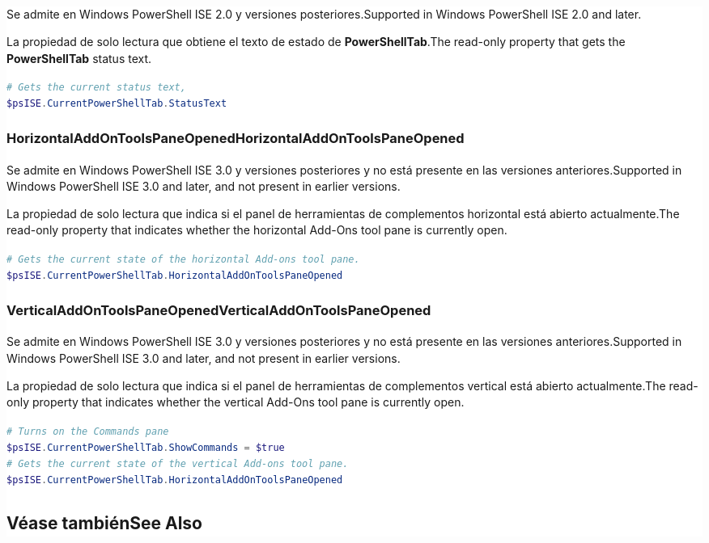 <span data-ttu-id="47c64-157">Se admite en Windows PowerShell ISE 2.0 y versiones posteriores.</span><span class="sxs-lookup"><span data-stu-id="47c64-157">Supported in Windows PowerShell ISE 2.0 and later.</span></span>

<span data-ttu-id="47c64-158">La propiedad de solo lectura que obtiene el texto de estado de **PowerShellTab**.</span><span class="sxs-lookup"><span data-stu-id="47c64-158">The read-only property that gets the **PowerShellTab** status text.</span></span>

```powershell
# Gets the current status text,
$psISE.CurrentPowerShellTab.StatusText
```

### <a name="horizontaladdontoolspaneopened"></a><span data-ttu-id="47c64-159">HorizontalAddOnToolsPaneOpened</span><span class="sxs-lookup"><span data-stu-id="47c64-159">HorizontalAddOnToolsPaneOpened</span></span>

<span data-ttu-id="47c64-160">Se admite en Windows PowerShell ISE 3.0 y versiones posteriores y no está presente en las versiones anteriores.</span><span class="sxs-lookup"><span data-stu-id="47c64-160">Supported in Windows PowerShell ISE 3.0 and later, and not present in earlier versions.</span></span>

<span data-ttu-id="47c64-161">La propiedad de solo lectura que indica si el panel de herramientas de complementos horizontal está abierto actualmente.</span><span class="sxs-lookup"><span data-stu-id="47c64-161">The read-only property that indicates whether the horizontal Add-Ons tool pane is currently open.</span></span>

```powershell
# Gets the current state of the horizontal Add-ons tool pane.
$psISE.CurrentPowerShellTab.HorizontalAddOnToolsPaneOpened
```

### <a name="verticaladdontoolspaneopened"></a><span data-ttu-id="47c64-162">VerticalAddOnToolsPaneOpened</span><span class="sxs-lookup"><span data-stu-id="47c64-162">VerticalAddOnToolsPaneOpened</span></span>

<span data-ttu-id="47c64-163">Se admite en Windows PowerShell ISE 3.0 y versiones posteriores y no está presente en las versiones anteriores.</span><span class="sxs-lookup"><span data-stu-id="47c64-163">Supported in Windows PowerShell ISE 3.0 and later, and not present in earlier versions.</span></span>

<span data-ttu-id="47c64-164">La propiedad de solo lectura que indica si el panel de herramientas de complementos vertical está abierto actualmente.</span><span class="sxs-lookup"><span data-stu-id="47c64-164">The read-only property that indicates whether the vertical Add-Ons tool pane is currently open.</span></span>

```powershell
# Turns on the Commands pane
$psISE.CurrentPowerShellTab.ShowCommands = $true
# Gets the current state of the vertical Add-ons tool pane.
$psISE.CurrentPowerShellTab.HorizontalAddOnToolsPaneOpened
```

## <a name="see-also"></a><span data-ttu-id="47c64-165">Véase también</span><span class="sxs-lookup"><span data-stu-id="47c64-165">See Also</span></span>
